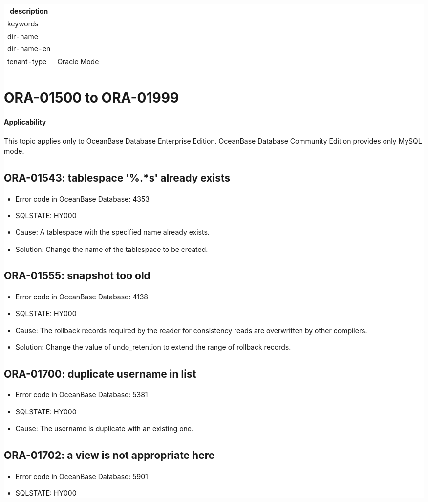 
| description ||
|---|---|
| keywords ||
| dir-name ||
| dir-name-en ||
| tenant-type | Oracle Mode |

# ORA-01500 to ORA-01999

  <main id="notice" >
    <h4>Applicability</h4>
    <p>This topic applies only to OceanBase Database Enterprise Edition. OceanBase Database Community Edition provides only MySQL mode. </p>
  </main>

ORA-01543: tablespace '%.\*s' already exists
----------------------------------------------------------------

* Error code in OceanBase Database: 4353

* SQLSTATE: HY000

* Cause: A tablespace with the specified name already exists.

* Solution: Change the name of the tablespace to be created.

## ORA-01555: snapshot too old

* Error code in OceanBase Database: 4138

* SQLSTATE: HY000

* Cause: The rollback records required by the reader for consistency reads are overwritten by other compilers.

* Solution: Change the value of undo_retention to extend the range of rollback records.



ORA-01700: duplicate username in list
---------------------------------------------------------

* Error code in OceanBase Database: 5381

* SQLSTATE: HY000

* Cause: The username is duplicate with an existing one.

ORA-01702: a view is not appropriate here
-------------------------------------------------------------

* Error code in OceanBase Database: 5901

* SQLSTATE: HY000
